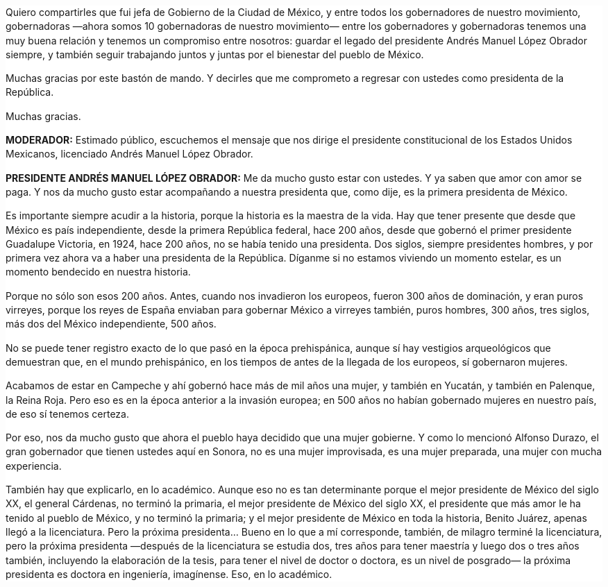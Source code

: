 Quiero compartirles que fui jefa de Gobierno de la Ciudad de México, y entre
todos los gobernadores de nuestro movimiento, gobernadoras —ahora somos 10
gobernadoras de nuestro movimiento— entre los gobernadores y gobernadoras
tenemos una muy buena relación y tenemos un compromiso entre nosotros: guardar
el legado del presidente Andrés Manuel López Obrador siempre, y también seguir
trabajando juntos y juntas por el bienestar del pueblo de México.

Muchas gracias por este bastón de mando. Y decirles que me comprometo a
regresar con ustedes como presidenta de la República.

Muchas gracias.

**MODERADOR:** Estimado público, escuchemos el mensaje que nos dirige el
presidente constitucional de los Estados Unidos Mexicanos, licenciado Andrés
Manuel López Obrador.

**PRESIDENTE ANDRÉS MANUEL LÓPEZ OBRADOR:** Me da mucho gusto estar con
ustedes. Y ya saben que amor con amor se paga. Y nos da mucho gusto estar
acompañando a nuestra presidenta que, como dije, es la primera presidenta de
México.

Es importante siempre acudir a la historia, porque la historia es la maestra
de la vida. Hay que tener presente que desde que México es país independiente,
desde la primera República federal, hace 200 años, desde que gobernó el primer
presidente Guadalupe Victoria, en 1924, hace 200 años, no se había tenido una
presidenta. Dos siglos, siempre presidentes hombres, y por primera vez ahora
va a haber una presidenta de la República. Díganme si no estamos viviendo un
momento estelar, es un momento bendecido en nuestra historia.

Porque no sólo son esos 200 años. Antes, cuando nos invadieron los europeos,
fueron 300 años de dominación, y eran puros virreyes, porque los reyes de
España enviaban para gobernar México a virreyes también, puros hombres, 300
años, tres siglos, más dos del México independiente, 500 años.

No se puede tener registro exacto de lo que pasó en la época prehispánica,
aunque sí hay vestigios arqueológicos que demuestran que, en el mundo
prehispánico, en los tiempos de antes de la llegada de los europeos, sí
gobernaron mujeres.

Acabamos de estar en Campeche y ahí gobernó hace más de mil años una mujer, y
también en Yucatán, y también en Palenque, la Reina Roja. Pero eso es en la
época anterior a la invasión europea; en 500 años no habían gobernado mujeres
en nuestro país, de eso sí tenemos certeza.

Por eso, nos da mucho gusto que ahora el pueblo haya decidido que una mujer
gobierne. Y como lo mencionó Alfonso Durazo, el gran gobernador que tienen
ustedes aquí en Sonora, no es una mujer improvisada, es una mujer preparada,
una mujer con mucha experiencia.

También hay que explicarlo, en lo académico. Aunque eso no es tan determinante
porque el mejor presidente de México del siglo XX, el general Cárdenas, no
terminó la primaria, el mejor presidente de México del siglo XX, el presidente
que más amor le ha tenido al pueblo de México, y no terminó la primaria; y el
mejor presidente de México en toda la historia, Benito Juárez, apenas llegó a
la licenciatura. Pero la próxima presidenta… Bueno en lo que a mí corresponde,
también, de milagro terminé la licenciatura, pero la próxima presidenta
—después de la licenciatura se estudia dos, tres años para tener maestría y
luego dos o tres años también, incluyendo la elaboración de la tesis, para
tener el nivel de doctor o doctora, es un nivel de posgrado— la próxima
presidenta es doctora en ingeniería, imagínense. Eso, en lo académico.
